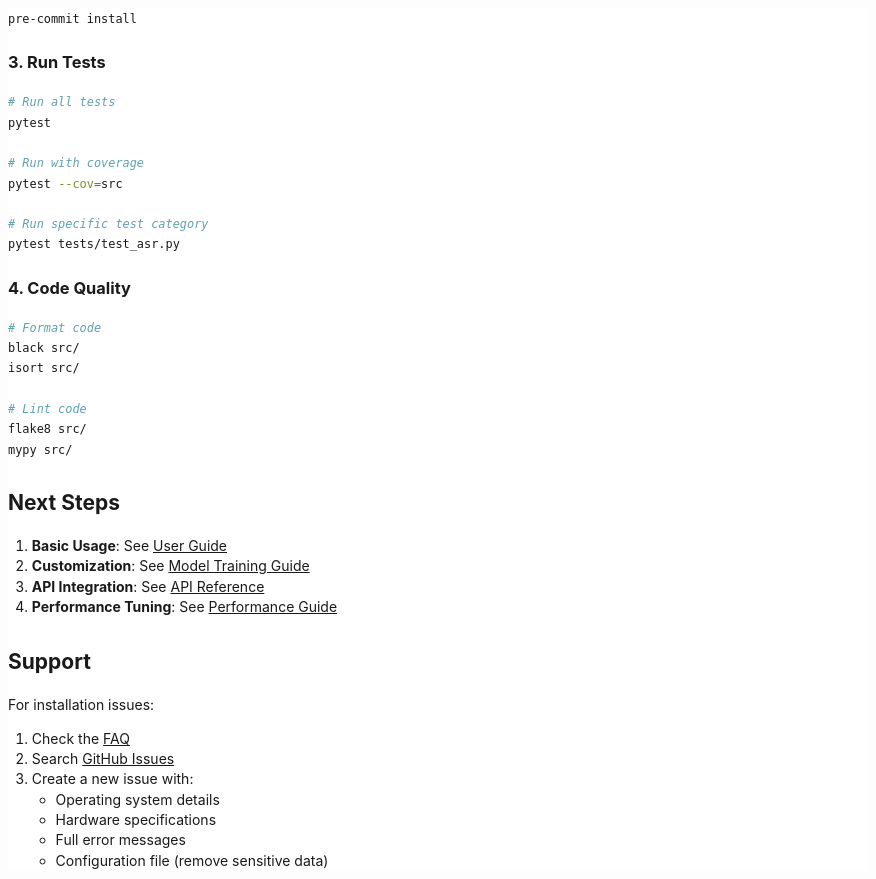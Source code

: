 ```bash
pre-commit install
```

### 3. Run Tests

```bash
# Run all tests
pytest

# Run with coverage
pytest --cov=src

# Run specific test category
pytest tests/test_asr.py
```

### 4. Code Quality

```bash
# Format code
black src/
isort src/

# Lint code
flake8 src/
mypy src/
```

## Next Steps

1. **Basic Usage**: See [User Guide](user_guide.md)
2. **Customization**: See [Model Training Guide](model_training.md)
3. **API Integration**: See [API Reference](api_reference.md)
4. **Performance Tuning**: See [Performance Guide](performance.md)

## Support

For installation issues:
1. Check the [FAQ](faq.md)
2. Search [GitHub Issues](https://github.com/yourusername/askme-voice-assistant/issues)
3. Create a new issue with:
   - Operating system details
   - Hardware specifications
   - Full error messages
   - Configuration file (remove sensitive data)
